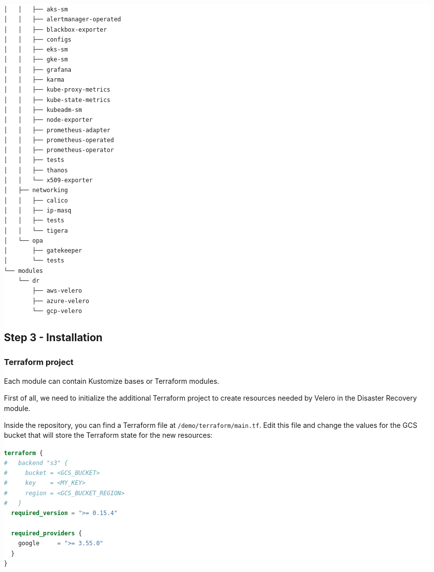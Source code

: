 ```bash
│   │   ├── aks-sm
│   │   ├── alertmanager-operated
│   │   ├── blackbox-exporter
│   │   ├── configs
│   │   ├── eks-sm
│   │   ├── gke-sm
│   │   ├── grafana
│   │   ├── karma
│   │   ├── kube-proxy-metrics
│   │   ├── kube-state-metrics
│   │   ├── kubeadm-sm
│   │   ├── node-exporter
│   │   ├── prometheus-adapter
│   │   ├── prometheus-operated
│   │   ├── prometheus-operator
│   │   ├── tests
│   │   ├── thanos
│   │   └── x509-exporter
│   ├── networking
│   │   ├── calico
│   │   ├── ip-masq
│   │   ├── tests
│   │   └── tigera
│   └── opa
│       ├── gatekeeper
│       └── tests
└── modules
    └── dr
        ├── aws-velero
        ├── azure-velero
        └── gcp-velero

```

## Step 3 - Installation

### Terraform project

Each module can contain Kustomize bases or Terraform modules.

First of all, we need to initialize the additional Terraform project to create resources needed by Velero in the Disaster Recovery module.

Inside the repository, you can find a Terraform file at `/demo/terraform/main.tf`. Edit this file and change the values for the GCS bucket that will store the Terraform state for the new resources:

```terraform
terraform {
#   backend "s3" {
#     bucket = <GCS_BUCKET>
#     key    = <MY_KEY> 
#     region = <GCS_BUCKET_REGION>
#   }
  required_version = ">= 0.15.4"

  required_providers {
    google     = ">= 3.55.0"
  }
}

```
